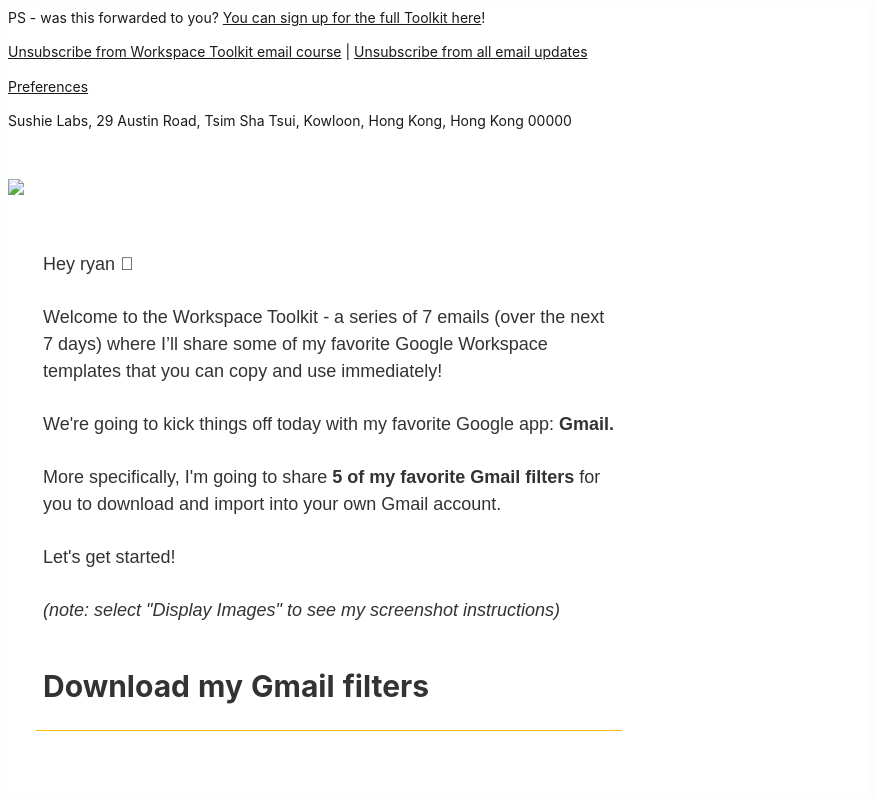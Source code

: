 PS - was this forwarded to you? ​[You can sign up for the full Toolkit here​](https://click.convertkit-mail2.com/n4u4eop49obqu7z62oc6h6g0e5ggul/vqh3hrhp8kdmz2cw/aHR0cHM6Ly9hY2FkZW15LmplZmZzdS5vcmcvd29ya3NwYWNlLXRvb2xraXQ=)!

​[Unsubscribe from Workspace Toolkit email course](https://click.convertkit-mail2.com/n4u4eop49obqu7z62oc6h6g0e5ggul/n2h5nzppfvh3eok2zxb0/aHR0cHM6Ly9hY2FkZW15LmplZmZzdS5vcmcvd29ya3NwYWNlLXRvb2xraXQtdW5zdWJzY3JpYmU=) | [Unsubscribe from all email updates](https://unsubscribe.convertkit-mail2.com/n4u4eop49obqu7z62oc6h6g0e5ggul)​

​[Preferences](https://preferences.convertkit-mail2.com/n4u4eop49obqu7z62oc6h6g0e5ggul)​

Sushie Labs, 29 Austin Road, Tsim Sha Tsui, Kowloon, Hong Kong, Hong Kong 00000

​

![](https://open.convertkit-mail2.com/n4u4eop49obqu7z62oc6h6g0e5ggul)

<div>
<div style="background-color:#ffffff"><table bgcolor="#ffffff" cellpadding="0" cellspacing="0" role="presentation" style="border-collapse:separate;line-height:1.5;mso-table-lspace:0pt;mso-table-rspace:0pt;background:#ffffff !important;width:100%"><tbody><tr>
<td style="mso-table-lspace:0pt;mso-table-rspace:0pt;vertical-align:top"><div style="padding-top:0;padding-left:0;padding-bottom:30px;padding-right:0;margin:0 auto;max-width:100%"><table bgcolor="#ffffff" cellpadding="0" cellspacing="0" style="border-collapse:separate;line-height:1.5;mso-table-lspace:0pt;mso-table-rspace:0pt;width:100%;margin:0 auto;background-color:#ffffff"><tbody><tr><td style="mso-table-lspace:0pt;mso-table-rspace:0pt;vertical-align:top">
<div style="margin:0px auto 23px auto"><center>
<table cellpadding="0" cellspacing="0" style="border-collapse:separate;line-height:1.5;mso-table-lspace:0pt;mso-table-rspace:0pt;width:100%;margin:0 auto;max-width:600px"><tbody><tr>
<td contenteditable="false" style="mso-table-lspace:0pt;mso-table-rspace:0pt;vertical-align:top"></td>
<td bgcolor="#ffffff" style="mso-table-lspace:0pt;mso-table-rspace:0pt;vertical-align:top;background-color:#ffffff;background-size:cover;background-position:center;border-bottom:solid 1px #FBBD03;box-sizing:border-box;mso-padding-alt:20px 0px 17px 0px" width="600"><div style="padding:20px 0px 17px 0px"><div style="margin-left:auto;margin-right:auto">
<p style="margin:1em 0;font-family:Arial, -apple-system, BlinkMacSystemFont, sans-serif;font-size:18px;color:#333;font-weight:400;letter-spacing:0;line-height:1.5;text-transform:none;margin-bottom:26px;margin-top:11px">Hey ryan 👋</p>
<p style="margin:1em 0;font-family:Arial, -apple-system, BlinkMacSystemFont, sans-serif;font-size:18px;color:#333;font-weight:400;letter-spacing:0;line-height:1.5;text-transform:none;margin-bottom:26px;margin-top:11px">Welcome to the Workspace Toolkit - a series of 7 emails (over the next 7 days) where I’ll share some of my favorite Google Workspace templates that you can copy and use immediately!</p>
<p style="margin:1em 0;font-family:Arial, -apple-system, BlinkMacSystemFont, sans-serif;font-size:18px;color:#333;font-weight:400;letter-spacing:0;line-height:1.5;text-transform:none;margin-bottom:26px;margin-top:11px">We're going to kick things off today with my favorite Google app: <strong>Gmail.</strong></p>
<p style="margin:1em 0;font-family:Arial, -apple-system, BlinkMacSystemFont, sans-serif;font-size:18px;color:#333;font-weight:400;letter-spacing:0;line-height:1.5;text-transform:none;margin-bottom:26px;margin-top:11px">More specifically, I'm going to share <strong>5 of my favorite Gmail filters</strong> for you to download and import into your own Gmail account.</p>
<p style="margin:1em 0;font-family:Arial, -apple-system, BlinkMacSystemFont, sans-serif;font-size:18px;color:#333;font-weight:400;letter-spacing:0;line-height:1.5;text-transform:none;margin-bottom:26px;margin-top:11px">Let's get started!</p>
<p style="margin:1em 0;font-family:Arial, -apple-system, BlinkMacSystemFont, sans-serif;font-size:18px;color:#333;font-weight:400;letter-spacing:0;line-height:1.5;text-transform:none;margin-bottom:26px;margin-top:11px"><em>(note: select "Display Images" to see my screenshot instructions)</em></p>
<h2 style="font-weight:bold;font-style:normal;font-size:1em;margin:0;font-size:1.5em;margin:1em 0;font-family:-apple-system, BlinkMacSystemFont, sans-serif;font-size:30px;color:#333;font-weight:700;letter-spacing:0;line-height:1.5;text-transform:none;margin-top:40px;margin-bottom:0"><strong>Download my Gmail filters</strong></h2>